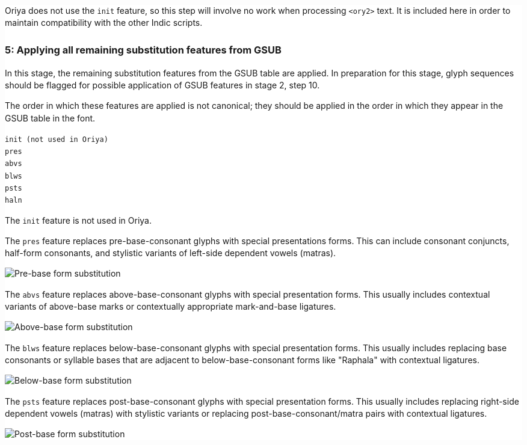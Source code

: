 Oriya does not use the `init` feature, so this step will
involve no work when processing `<ory2>` text. It is included here in
order to maintain compatibility with the other Indic scripts.


### 5: Applying all remaining substitution features from GSUB ###

In this stage, the remaining substitution features from the GSUB table
are applied. In preparation for this stage, glyph sequences should be
flagged for possible application of GSUB features in stage 2,
step 10.

The order in which these features are applied is not canonical; they
should be applied in the order in which they appear in the GSUB table
in the font.

	init (not used in Oriya)
	pres
	abvs
	blws
	psts
	haln

The `init` feature is not used in Oriya.

The `pres` feature replaces pre-base-consonant glyphs with special
presentations forms. This can include consonant conjuncts, half-form
consonants, and stylistic variants of left-side dependent vowels
(matras). 

![Pre-base form substitution](/images/oriya/oriya-pres.png)


The `abvs` feature replaces above-base-consonant glyphs with special
presentation forms. This usually includes contextual variants of
above-base marks or contextually appropriate mark-and-base ligatures.

![Above-base form substitution](/images/oriya/oriya-abvs.png)


The `blws` feature replaces below-base-consonant glyphs with special
presentation forms. This usually includes replacing base consonants or
syllable bases that
are adjacent to below-base-consonant forms like "Raphala" with
contextual ligatures.

![Below-base form substitution](/images/oriya/oriya-blws.png)


The `psts` feature replaces post-base-consonant glyphs with special
presentation forms. This usually includes replacing right-side
dependent vowels (matras) with stylistic variants or replacing
post-base-consonant/matra pairs with contextual ligatures. 

![Post-base form substitution](/images/oriya/oriya-psts.png)

